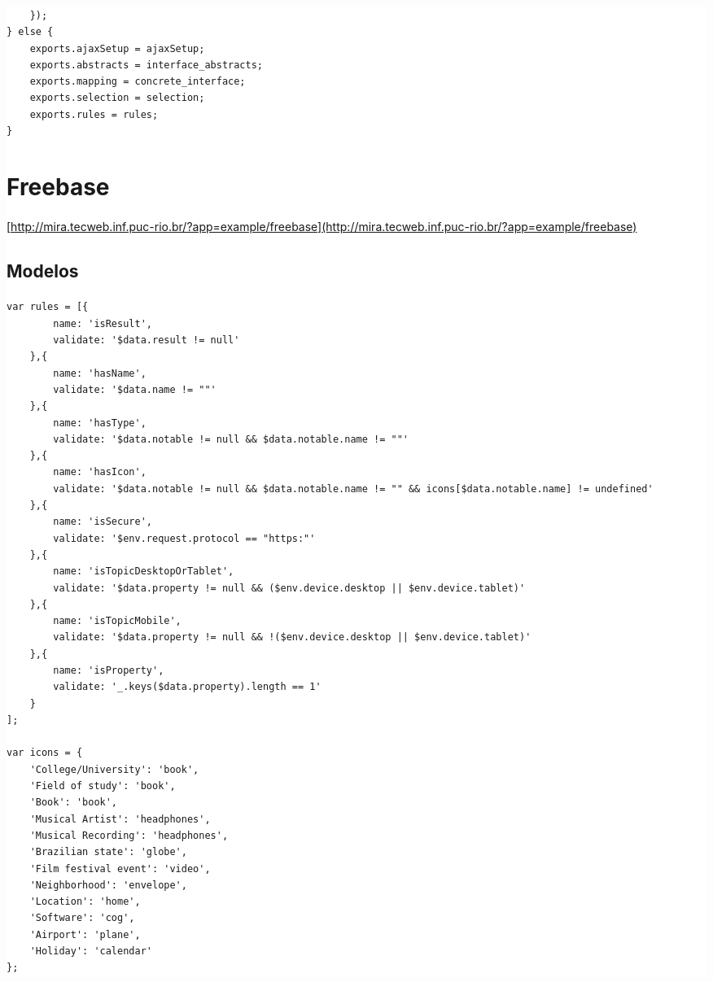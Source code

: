         });
    } else {
        exports.ajaxSetup = ajaxSetup;
        exports.abstracts = interface_abstracts;
        exports.mapping = concrete_interface;
        exports.selection = selection;
        exports.rules = rules;
    }

# Freebase

[http://mira.tecweb.inf.puc-rio.br/?app=example/freebase](http://mira.tecweb.inf.puc-rio.br/?app=example/freebase)

## Modelos

    var rules = [{
            name: 'isResult',
            validate: '$data.result != null'
        },{
            name: 'hasName',
            validate: '$data.name != ""'
        },{
            name: 'hasType',
            validate: '$data.notable != null && $data.notable.name != ""'
        },{
            name: 'hasIcon',
            validate: '$data.notable != null && $data.notable.name != "" && icons[$data.notable.name] != undefined'
        },{
            name: 'isSecure',
            validate: '$env.request.protocol == "https:"'
        },{
            name: 'isTopicDesktopOrTablet',
            validate: '$data.property != null && ($env.device.desktop || $env.device.tablet)'
        },{
            name: 'isTopicMobile',
            validate: '$data.property != null && !($env.device.desktop || $env.device.tablet)'
        },{
            name: 'isProperty',
            validate: '_.keys($data.property).length == 1'
        }
    ];

    var icons = {
        'College/University': 'book',
        'Field of study': 'book',
        'Book': 'book',
        'Musical Artist': 'headphones',
        'Musical Recording': 'headphones',
        'Brazilian state': 'globe',
        'Film festival event': 'video',
        'Neighborhood': 'envelope',
        'Location': 'home',
        'Software': 'cog',
        'Airport': 'plane',
        'Holiday': 'calendar'
    };
